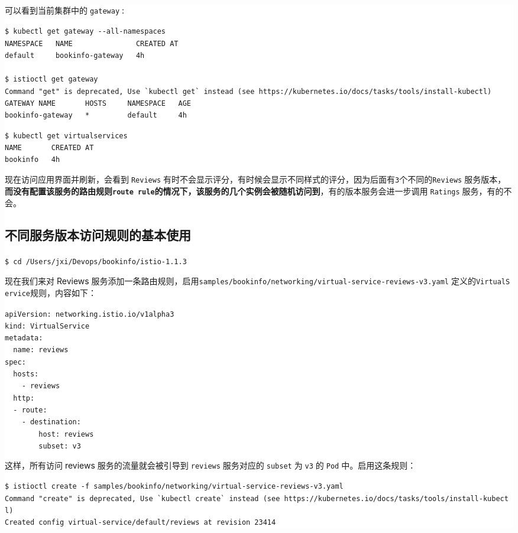 可以看到当前集群中的 `gateway` :

```
$ kubectl get gateway --all-namespaces
NAMESPACE   NAME               CREATED AT
default     bookinfo-gateway   4h

$ istioctl get gateway
Command "get" is deprecated, Use `kubectl get` instead (see https://kubernetes.io/docs/tasks/tools/install-kubectl)
GATEWAY NAME       HOSTS     NAMESPACE   AGE
bookinfo-gateway   *         default     4h
```

```
$ kubectl get virtualservices
NAME       CREATED AT
bookinfo   4h
```

现在访问应用界面并刷新，会看到 `Reviews` 有时不会显示评分，有时候会显示不同样式的评分，因为后面有`3`个不同的`Reviews` 服务版本，**而没有配置该服务的路由规则`route rule`的情况下，该服务的几个实例会被随机访问到**，有的版本服务会进一步调用 `Ratings` 服务，有的不会。

## 不同服务版本访问规则的基本使用

```
$ cd /Users/jxi/Devops/bookinfo/istio-1.1.3
```

现在我们来对 Reviews 服务添加一条路由规则，启用`samples/bookinfo/networking/virtual-service-reviews-v3.yaml` 定义的`VirtualService`规则，内容如下：

```
apiVersion: networking.istio.io/v1alpha3
kind: VirtualService
metadata:
  name: reviews
spec:
  hosts:
    - reviews
  http:
  - route:
    - destination:
        host: reviews
        subset: v3
```

这样，所有访问 reviews 服务的流量就会被引导到 `reviews` 服务对应的 `subset` 为 `v3` 的 `Pod` 中。启用这条规则：

```
$ istioctl create -f samples/bookinfo/networking/virtual-service-reviews-v3.yaml
Command "create" is deprecated, Use `kubectl create` instead (see https://kubernetes.io/docs/tasks/tools/install-kubectl)
Created config virtual-service/default/reviews at revision 23414
```
